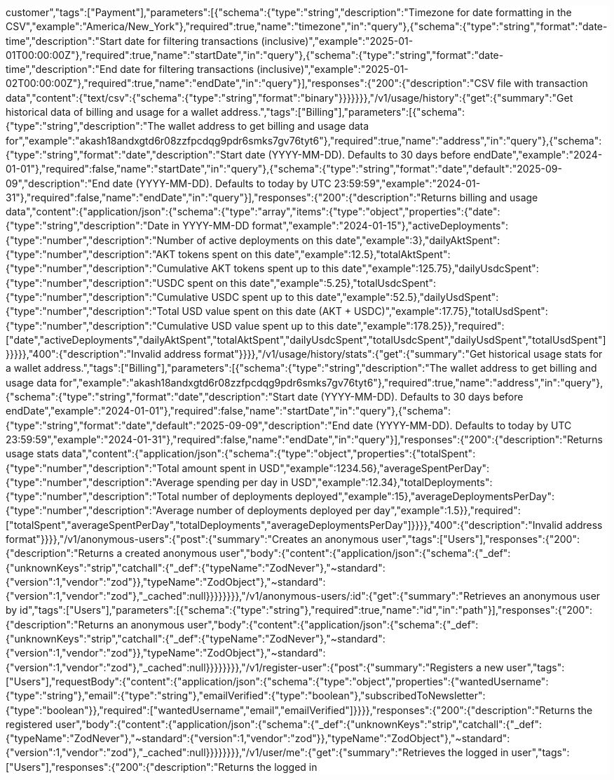 customer","tags":["Payment"],"parameters":[{"schema":{"type":"string","description":"Timezone for date formatting in the CSV","example":"America/New_York"},"required":true,"name":"timezone","in":"query"},{"schema":{"type":"string","format":"date-time","description":"Start date for filtering transactions (inclusive)","example":"2025-01-01T00:00:00Z"},"required":true,"name":"startDate","in":"query"},{"schema":{"type":"string","format":"date-time","description":"End date for filtering transactions (inclusive)","example":"2025-01-02T00:00:00Z"},"required":true,"name":"endDate","in":"query"}],"responses":{"200":{"description":"CSV file with transaction data","content":{"text/csv":{"schema":{"type":"string","format":"binary"}}}}}}},"/v1/usage/history":{"get":{"summary":"Get historical data of billing and usage for a wallet address.","tags":["Billing"],"parameters":[{"schema":{"type":"string","description":"The wallet address to get billing and usage data for","example":"akash18andxgtd6r08zzfpcdqg9pdr6smks7gv76tyt6"},"required":true,"name":"address","in":"query"},{"schema":{"type":"string","format":"date","description":"Start date (YYYY-MM-DD). Defaults to 30 days before endDate","example":"2024-01-01"},"required":false,"name":"startDate","in":"query"},{"schema":{"type":"string","format":"date","default":"2025-09-09","description":"End date (YYYY-MM-DD). Defaults to today by UTC 23:59:59","example":"2024-01-31"},"required":false,"name":"endDate","in":"query"}],"responses":{"200":{"description":"Returns billing and usage data","content":{"application/json":{"schema":{"type":"array","items":{"type":"object","properties":{"date":{"type":"string","description":"Date in YYYY-MM-DD format","example":"2024-01-15"},"activeDeployments":{"type":"number","description":"Number of active deployments on this date","example":3},"dailyAktSpent":{"type":"number","description":"AKT tokens spent on this date","example":12.5},"totalAktSpent":{"type":"number","description":"Cumulative AKT tokens spent up to this date","example":125.75},"dailyUsdcSpent":{"type":"number","description":"USDC spent on this date","example":5.25},"totalUsdcSpent":{"type":"number","description":"Cumulative USDC spent up to this date","example":52.5},"dailyUsdSpent":{"type":"number","description":"Total USD value spent on this date (AKT + USDC)","example":17.75},"totalUsdSpent":{"type":"number","description":"Cumulative USD value spent up to this date","example":178.25}},"required":["date","activeDeployments","dailyAktSpent","totalAktSpent","dailyUsdcSpent","totalUsdcSpent","dailyUsdSpent","totalUsdSpent"]}}}}},"400":{"description":"Invalid address format"}}}},"/v1/usage/history/stats":{"get":{"summary":"Get historical usage stats for a wallet address.","tags":["Billing"],"parameters":[{"schema":{"type":"string","description":"The wallet address to get billing and usage data for","example":"akash18andxgtd6r08zzfpcdqg9pdr6smks7gv76tyt6"},"required":true,"name":"address","in":"query"},{"schema":{"type":"string","format":"date","description":"Start date (YYYY-MM-DD). Defaults to 30 days before endDate","example":"2024-01-01"},"required":false,"name":"startDate","in":"query"},{"schema":{"type":"string","format":"date","default":"2025-09-09","description":"End date (YYYY-MM-DD). Defaults to today by UTC 23:59:59","example":"2024-01-31"},"required":false,"name":"endDate","in":"query"}],"responses":{"200":{"description":"Returns usage stats data","content":{"application/json":{"schema":{"type":"object","properties":{"totalSpent":{"type":"number","description":"Total amount spent in USD","example":1234.56},"averageSpentPerDay":{"type":"number","description":"Average spending per day in USD","example":12.34},"totalDeployments":{"type":"number","description":"Total number of deployments deployed","example":15},"averageDeploymentsPerDay":{"type":"number","description":"Average number of deployments deployed per day","example":1.5}},"required":["totalSpent","averageSpentPerDay","totalDeployments","averageDeploymentsPerDay"]}}}},"400":{"description":"Invalid address format"}}}},"/v1/anonymous-users":{"post":{"summary":"Creates an anonymous user","tags":["Users"],"responses":{"200":{"description":"Returns a created anonymous user","body":{"content":{"application/json":{"schema":{"_def":{"unknownKeys":"strip","catchall":{"_def":{"typeName":"ZodNever"},"~standard":{"version":1,"vendor":"zod"}},"typeName":"ZodObject"},"~standard":{"version":1,"vendor":"zod"},"_cached":null}}}}}}}},"/v1/anonymous-users/:id":{"get":{"summary":"Retrieves an anonymous user by id","tags":["Users"],"parameters":[{"schema":{"type":"string"},"required":true,"name":"id","in":"path"}],"responses":{"200":{"description":"Returns an anonymous user","body":{"content":{"application/json":{"schema":{"_def":{"unknownKeys":"strip","catchall":{"_def":{"typeName":"ZodNever"},"~standard":{"version":1,"vendor":"zod"}},"typeName":"ZodObject"},"~standard":{"version":1,"vendor":"zod"},"_cached":null}}}}}}}},"/v1/register-user":{"post":{"summary":"Registers a new user","tags":["Users"],"requestBody":{"content":{"application/json":{"schema":{"type":"object","properties":{"wantedUsername":{"type":"string"},"email":{"type":"string"},"emailVerified":{"type":"boolean"},"subscribedToNewsletter":{"type":"boolean"}},"required":["wantedUsername","email","emailVerified"]}}}},"responses":{"200":{"description":"Returns the registered user","body":{"content":{"application/json":{"schema":{"_def":{"unknownKeys":"strip","catchall":{"_def":{"typeName":"ZodNever"},"~standard":{"version":1,"vendor":"zod"}},"typeName":"ZodObject"},"~standard":{"version":1,"vendor":"zod"},"_cached":null}}}}}}}},"/v1/user/me":{"get":{"summary":"Retrieves the logged in user","tags":["Users"],"responses":{"200":{"description":"Returns the logged in